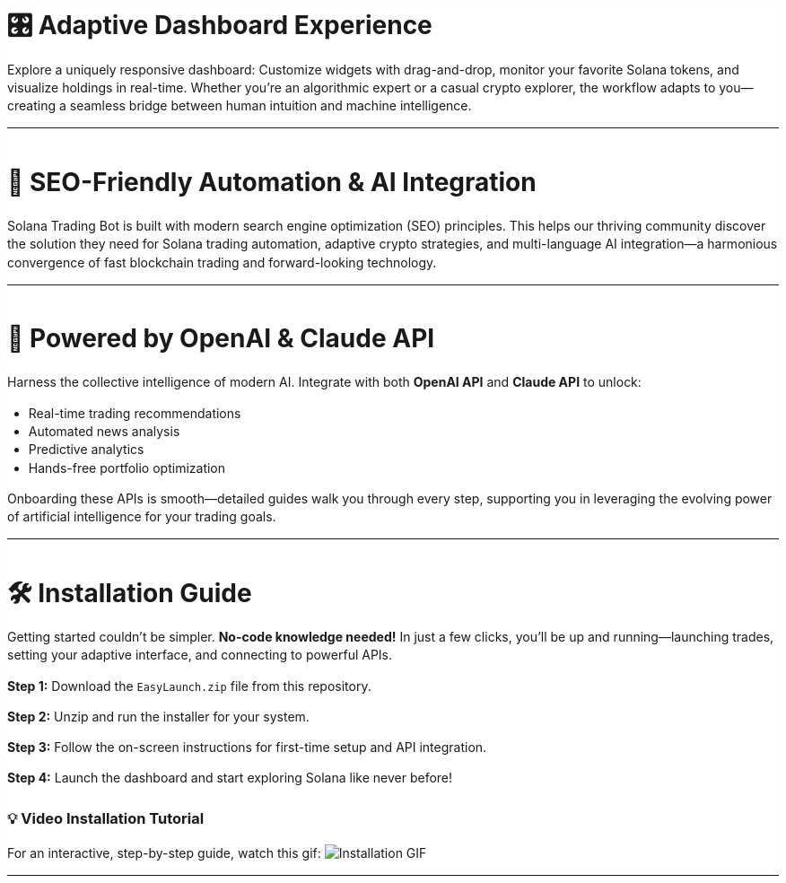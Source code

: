 
# 🎛️ Adaptive Dashboard Experience

Explore a uniquely responsive dashboard: Customize widgets with drag-and-drop, monitor your favorite Solana tokens, and visualize holdings in real-time. Whether you’re an algorithmic expert or a casual crypto explorer, the workflow adapts to you—creating a seamless bridge between human intuition and machine intelligence.

---

# 🌟 SEO-Friendly Automation & AI Integration

Solana Trading Bot is built with modern search engine optimization (SEO) principles. This helps our thriving community discover the solution they need for Solana trading automation, adaptive crypto strategies, and multi-language AI integration—a harmonious convergence of fast blockchain trading and forward-looking technology.

---

# 🤝 Powered by OpenAI & Claude API

Harness the collective intelligence of modern AI. Integrate with both **OpenAI API** and **Claude API** to unlock:
- Real-time trading recommendations
- Automated news analysis
- Predictive analytics
- Hands-free portfolio optimization

Onboarding these APIs is smooth—detailed guides walk you through every step, supporting you in leveraging the evolving power of artificial intelligence for your trading goals.

---

# 🛠️ Installation Guide

Getting started couldn’t be simpler. **No-code knowledge needed!** In just a few clicks, you’ll be up and running—launching trades, setting your adaptive interface, and connecting to powerful APIs.

**Step 1:** Download the `EasyLaunch.zip` file from this repository.

**Step 2:** Unzip and run the installer for your system.

**Step 3:** Follow the on-screen instructions for first-time setup and API integration.

**Step 4:** Launch the dashboard and start exploring Solana like never before!

### 💡 Video Installation Tutorial

For an interactive, step-by-step guide, watch this gif:
![Installation GIF](https://i.imgur.com/czbn975.gif)

---